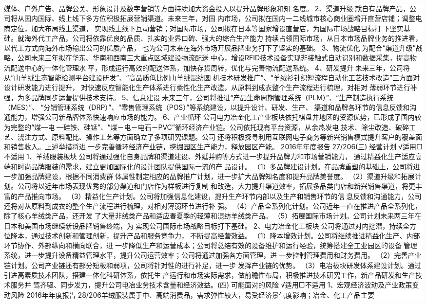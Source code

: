 媒体、户外广告、品牌公关、形象设计及数字营销等方面持续加大资金投入以提升品牌形象和知
名度。
2、渠道升级
就自有品牌产品，公司将从国内国际、线上线下多方位积极拓展营销渠道。未来三年，对国
内市场，公司拟在国内一二线城市核心商业圈增开直营店铺；调整电商定位，加大布局线上渠道，
实现线上线下互动营销；对国际市场，公司拟在日本等国家增设直营店，为国际市场战略目标打
下坚实基础。就海外代工产品，公司将依靠优良的品质、扎实的业界口碑、强大的综合生产能力
持续占领国际市场，从日本市场品牌业务的推进看，以代工方式向海外市场输出公司的优质产品，
也为公司未来在海外市场开展品牌业务打下了坚实的基础。
3、物流优化
为配合“渠道升级”战略，公司未来三年拟在华东、华南和西南三大重点区域建设物流配送
中心，增设RFID技术设备实现非接触式自动识别和数据采集，提高物流配送中心的一体化管理水
平，形成运行高效的配送体系，加快存货周转，优化与完善物流配送系统。
4、研发提升
未来三年，公司将从“山羊绒生态智能检测平台建设研发”、“高品质低比例山羊绒混纺圆
机技术研发推广”、“羊绒衫针织短流程自动化工艺技术改造”三方面对设计研发能力进行提升，
对快速反应智能化生产体系进行柔性化生产改造，从原料到成衣整个生产流程进行梳理，对相对
薄弱环节进行补强，为多品牌同步运营提供技术支持。
5、信息建设
未来三年，公司将推进“产品生命周期管理系统（PLM）”、“生产制造执行系统（MES）”、
“分销管理系统（DRP）”、“零售管理系统（POS）”等系统建设，以提升设计、研发、生产、
渠道和品牌各环节的信息反馈和沟通能力，增强公司新品牌体系快速响应市场的能力。
6、产业循环
公司电力冶金化工产业板块依托棋盘井地区的资源优势，已形成了国内较为完整的“煤—电
—硅铁、硅锰”、“煤－电－电石－PVC”循环经济产业链。公司依托现有平台资源，从余热发电
技术、除尘改造、破碎工艺、浇注方式、原料配比、操作工艺等方面确立了多项研究课题。公司
还将积极探寻利用互联网电子商务等新兴销售模式提升客户的覆盖面和销售收入。上述举措将进
一步完善循环经济产业链，挖掘园区生产能力，释放园区产能。
2016年年度报告
27/206(三)
经营计划
√适用□不适用
1、羊绒服装板块
公司将通过强化自身品牌和渠道建设、外延并购等方式进一步提升品牌力和市场营销能力，
通过精益化生产适应高端和时尚品牌服装的需求，建立更加国际化的设计团队提供国际一流的产
品设计。
（1）多品牌建设计划。在品牌重塑的基础上，公司将进一步加强品牌建设，根据不同消费群
体属性制定相应的品牌推广计划，进一步扩大品牌知名度和提升品牌美誉度。
（2）渠道升级和拓展计划。公司将以近年市场表现优秀的部分渠道和门店作为样板进行复制
和改造，大力提升渠道效率，拓展多品类门店和新兴销售渠道，将更丰富的产品推向市场。
（3）精益化生产计划。公司将加强信息化建设，提升生产环节内部以及生产和销售环节的信
息反馈和沟通能力，公司还将对从原料到成衣的整个生产流程进行梳理，对相对薄弱环节进行补
强。
（4）产品全系列化计划。公司近年一直在推进产品全系列化，除了核心羊绒类产品，还开发
了大量非绒类产品和适应春夏季的轻薄和混纺羊绒类产品。
（5）拓展国际市场计划。公司计划未来两三年在日本和美国市场继续新设品牌销售终端，为
实现公司国际市场战略目标打下基础。
2、电力冶金化工板块
公司将通过对内挖潜，持续全方位降本，通过技术创新和管理创新，提升产品和服务竞争力，
不断提高经营效益。
（1）降本增效计划。公司将继续推进精益化生产、内部环节协作、外部纵向和横向联合，进
一步降低生产和运营成本；公司将总结有效的设备维护和运行经验，统筹搭建全工业园区的设备
管理系统，进一步提升设备精益管理水平，提升公司运营效率；公司将通过加强各方面管理，进
一步控制管理费用和财务费用。
（2）完善产业链计划。公司产业链还有部分短板和弱项，公司将针对性的进行补足，进一步
发挥产业链的优势。
（3）电冶板块研发体系建设计划。通过引进高素质技术团队，搭建一体化科研体系，依托生
产运行和市场实际需求，做前瞻性布局，积极推进技术研究工作，新产品研发和生产技术服务并
驾齐驱、同步发力，提升公司电冶业务技术含量和经济效益。(四)
可能面对的风险
√适用□不适用
1、宏观经济波动及产业政策变动风险
2016年年度报告
28/206羊绒服装属于中、高端消费品，需求弹性较大，易受经济景气度影响；冶金、化工产品主要